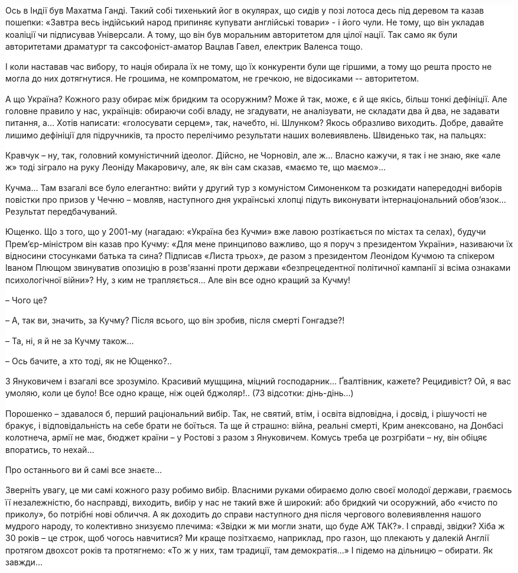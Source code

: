 Ось в Індії був Махатма Ганді. Такий собі тихенький йог в окулярах, що сидів у позі лотоса десь під деревом та казав пошепки: «Завтра весь індійський народ припиняє купувати англійські товари» - і його чули. Не тому, що він укладав коаліції чи підписував Універсали. А тому, що він був моральним авторитетом для цілої нації. Так само як були авторитетами драматург та саксофоніст-аматор Вацлав Гавел, електрик Валенса тощо.

І коли наставав час вибору, то нація обирала їх не тому, що їх конкуренти були ще гіршими, а тому що решта просто не могла до них дотягнутися. Не грошима, не компроматом, не гречкою, не відосиками -- авторитетом. 

А що Україна? Кожного разу обирає між бридким та осоружним? Може й так, може, є й ще якісь, більш тонкі дефініції. Але головне правило у нас, українців: обираючи собі владу, не згадувати, не аналізувати, не складати два й два, не задавати питання, а… Хотів написати: «голосувати серцем», так, начебто, ні. Шлунком? Якось образливо виходить. Добре, давайте лишимо дефініції для підручників, та просто перелічимо результати наших волевиявлень. Швиденько так, на пальцях:

Кравчук – ну, так, головний комуністичний ідеолог. Дійсно, не Чорновіл, але ж… Власно кажучи, я так і не знаю, яке «але ж» тоді зіграло на руку Леоніду Макаровичу, але, як він сам сказав, «маємо те, що маємо»…

Кучма… Там взагалі все було елегантно: вийти у другий тур з комуністом Симоненком та розкидати напередодні виборів повістки про призов у Чечню – мовляв, наступного дня українські хлопці підуть виконувати інтернаціональний обов’язок… Результат передбачуваний.

Ющенко. Що з того, що у 2001-му (нагадаю: «Україна без Кучми» вже лавою розтікається по містах та селах), будучи Прем’єр-міністром він казав про Кучму: «Для мене принципово важливо, що я поруч з президентом України», називаючи їх відносини стосунками батька та сина? Підписав «Листа трьох», де разом з президентом Леонідом Кучмою та спікером Іваном Плющом звинуватив опозицію в розв'язанні проти держави «безпрецедентної політичної кампанії зі всіма ознаками психологічної війни»? Ну, з ким не трапляється… Але він все одно кращий за Кучму! 

– Чого це? 

– А, так ви, значить, за Кучму? Після всього, що він зробив, після смерті Гонгадзе?! 

– Та, ні, я й не за Кучму також… 

– Ось бачите, а хто тоді, як не Ющенко?..

З Януковичем і взагалі все зрозуміло. Красивий мущщина, міцний господарник… Ґвалтівник, кажете? Рецидивіст? Ой, я вас умоляю, коли це було! Все одно краще, ніж оцей бджоляр!.. (73 відсотки: дінь-дінь…)

Порошенко – здавалося б, перший раціональний вибір. Так, не святий, втім, і освіта відповідна, і досвід, і рішучості не бракує, і відповідальність на себе брати не боїться. Та ще й страшно: війна, реальні смерті, Крим анексовано, на Донбасі колотнеча, армії не має, бюджет країни – у Ростові з разом з Януковичем. Комусь треба це розгрібати – ну, він обіцяє впоратись, то нехай…

Про останнього ви й самі все знаєте…

Зверніть увагу, це ми самі кожного разу робимо вибір. Власними руками обираємо долю своєї молодої держави, граємось її незалежністю, бо насправді, виходить, вибір у нас не такий вже й широкий: або бридкий чи осоружний, або «чисто по приколу», бо потрібні нові обличчя. А як доходить до справи наступного дня після чергового волевиявлення нашого мудрого народу, то колективно знизуємо плечима: «Звідки ж ми могли знати, що буде АЖ ТАК?». І справді, звідки? Хіба ж 30 років – це строк, щоб чогось навчитися? Ми краще позітхаємо, наприклад, про газон, що плекають у далекій Англії протягом двохсот років та протягнемо: «То ж у них, там традиції, там демократія…» І підемо на дільницю – обирати. Як завжди…
